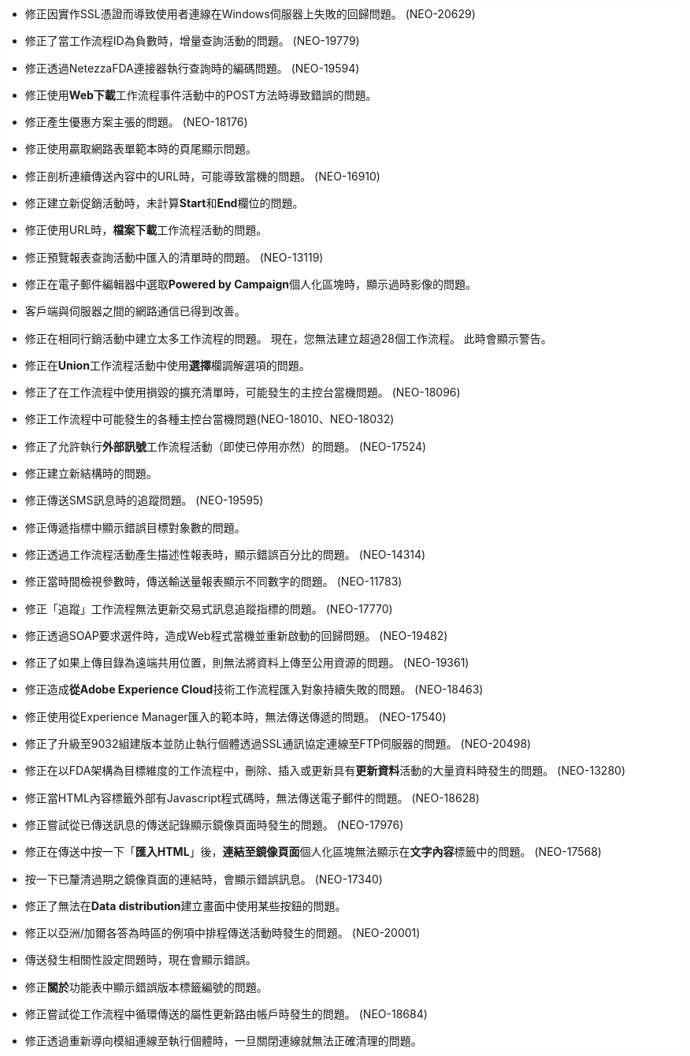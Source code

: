* 修正因實作SSL憑證而導致使用者連線在Windows伺服器上失敗的回歸問題。 (NEO-20629)

* 修正了當工作流程ID為負數時，增量查詢活動的問題。 (NEO-19779)

* 修正透過NetezzaFDA連接器執行查詢時的編碼問題。 (NEO-19594)

* 修正使用&#x200B;**Web下載**&#x200B;工作流程事件活動中的POST方法時導致錯誤的問題。

* 修正產生優惠方案主張的問題。 (NEO-18176)

* 修正使用贏取網路表單範本時的頁尾顯示問題。

* 修正剖析連續傳送內容中的URL時，可能導致當機的問題。 (NEO-16910)

* 修正建立新促銷活動時，未計算&#x200B;**Start**&#x200B;和&#x200B;**End**&#x200B;欄位的問題。

* 修正使用URL時，**檔案下載**&#x200B;工作流程活動的問題。

* 修正預覽報表查詢活動中匯入的清單時的問題。 (NEO-13119)

* 修正在電子郵件編輯器中選取&#x200B;**Powered by Campaign**&#x200B;個人化區塊時，顯示過時影像的問題。

* 客戶端與伺服器之間的網路通信已得到改善。

* 修正在相同行銷活動中建立太多工作流程的問題。 現在，您無法建立超過28個工作流程。 此時會顯示警告。

* 修正在&#x200B;**Union**&#x200B;工作流程活動中使用&#x200B;**選擇**&#x200B;欄調解選項的問題。

* 修正了在工作流程中使用損毀的擴充清單時，可能發生的主控台當機問題。 (NEO-18096)

* 修正工作流程中可能發生的各種主控台當機問題(NEO-18010、NEO-18032)

* 修正了允許執行&#x200B;**外部訊號**&#x200B;工作流程活動（即使已停用亦然）的問題。 (NEO-17524)

* 修正建立新結構時的問題。

* 修正傳送SMS訊息時的追蹤問題。 (NEO-19595)

* 修正傳遞指標中顯示錯誤目標對象數的問題。

* 修正透過工作流程活動產生描述性報表時，顯示錯誤百分比的問題。 (NEO-14314)

* 修正當時間檢視參數時，傳送輸送量報表顯示不同數字的問題。 (NEO-11783)

* 修正「追蹤」工作流程無法更新交易式訊息追蹤指標的問題。 (NEO-17770)

* 修正透過SOAP要求選件時，造成Web程式當機並重新啟動的回歸問題。 (NEO-19482)

* 修正了如果上傳目錄為遠端共用位置，則無法將資料上傳至公用資源的問題。 (NEO-19361)

* 修正造成&#x200B;**從Adobe Experience Cloud**&#x200B;技術工作流程匯入對象持續失敗的問題。 (NEO-18463)

* 修正使用從Experience Manager匯入的範本時，無法傳送傳遞的問題。 (NEO-17540)

* 修正了升級至9032組建版本並防止執行個體透過SSL通訊協定連線至FTP伺服器的問題。 (NEO-20498)

* 修正在以FDA架構為目標維度的工作流程中，刪除、插入或更新具有&#x200B;**更新資料**&#x200B;活動的大量資料時發生的問題。 (NEO-13280)

* 修正當HTML內容標籤外部有Javascript程式碼時，無法傳送電子郵件的問題。 (NEO-18628)

* 修正嘗試從已傳送訊息的傳送記錄顯示鏡像頁面時發生的問題。 (NEO-17976)

* 修正在傳送中按一下「**匯入HTML**」後，**連結至鏡像頁面**&#x200B;個人化區塊無法顯示在&#x200B;**文字內容**&#x200B;標籤中的問題。 (NEO-17568)

* 按一下已釐清過期之鏡像頁面的連結時，會顯示錯誤訊息。 (NEO-17340)

* 修正了無法在&#x200B;**Data distribution**&#x200B;建立畫面中使用某些按鈕的問題。

* 修正以亞洲/加爾各答為時區的例項中排程傳送活動時發生的問題。 (NEO-20001)

* 傳送發生相關性設定問題時，現在會顯示錯誤。

* 修正&#x200B;**關於**&#x200B;功能表中顯示錯誤版本標籤編號的問題。

* 修正嘗試從工作流程中循環傳送的屬性更新路由帳戶時發生的問題。 (NEO-18684)

* 修正透過重新導向模組連線至執行個體時，一旦關閉連線就無法正確清理的問題。
